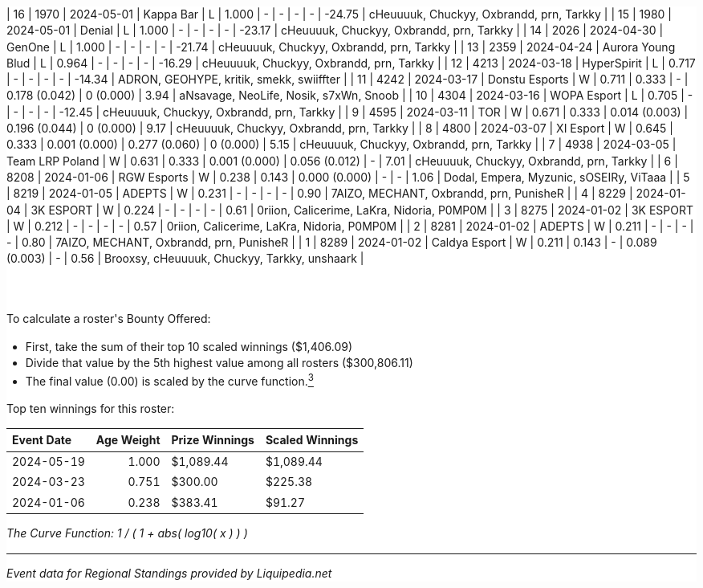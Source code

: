 |           16 |     1970 | 2024-05-01 | Kappa Bar            | L   | 1.000      | -            | -                | -                | -         |   -24.75 | cHeuuuuk, Chuckyy, Oxbrandd, prn, Tarkky     |
|           15 |     1980 | 2024-05-01 | Denial               | L   | 1.000      | -            | -                | -                | -         |   -23.17 | cHeuuuuk, Chuckyy, Oxbrandd, prn, Tarkky     |
|           14 |     2026 | 2024-04-30 | GenOne               | L   | 1.000      | -            | -                | -                | -         |   -21.74 | cHeuuuuk, Chuckyy, Oxbrandd, prn, Tarkky     |
|           13 |     2359 | 2024-04-24 | Aurora Young Blud    | L   | 0.964      | -            | -                | -                | -         |   -16.29 | cHeuuuuk, Chuckyy, Oxbrandd, prn, Tarkky     |
|           12 |     4213 | 2024-03-18 | HyperSpirit          | L   | 0.717      | -            | -                | -                | -         |   -14.34 | ADRON, GEOHYPE, kritik, smekk, swiiffter     |
|           11 |     4242 | 2024-03-17 | Donstu Esports       | W   | 0.711      | 0.333        | -                | 0.178 (0.042)    | 0 (0.000) |     3.94 | aNsavage, NeoLife, Nosik, s7xWn, Snoob       |
|           10 |     4304 | 2024-03-16 | WOPA Esport          | L   | 0.705      | -            | -                | -                | -         |   -12.45 | cHeuuuuk, Chuckyy, Oxbrandd, prn, Tarkky     |
|            9 |     4595 | 2024-03-11 | TOR                  | W   | 0.671      | 0.333        | 0.014 (0.003)    | 0.196 (0.044)    | 0 (0.000) |     9.17 | cHeuuuuk, Chuckyy, Oxbrandd, prn, Tarkky     |
|            8 |     4800 | 2024-03-07 | XI Esport            | W   | 0.645      | 0.333        | 0.001 (0.000)    | 0.277 (0.060)    | 0 (0.000) |     5.15 | cHeuuuuk, Chuckyy, Oxbrandd, prn, Tarkky     |
|            7 |     4938 | 2024-03-05 | Team LRP Poland      | W   | 0.631      | 0.333        | 0.001 (0.000)    | 0.056 (0.012)    | -         |     7.01 | cHeuuuuk, Chuckyy, Oxbrandd, prn, Tarkky     |
|            6 |     8208 | 2024-01-06 | RGW Esports          | W   | 0.238      | 0.143        | 0.000 (0.000)    | -                | -         |     1.06 | Dodal, Empera, Myzunic, sOSEIRy, ViTaaa      |
|            5 |     8219 | 2024-01-05 | ADEPTS               | W   | 0.231      | -            | -                | -                | -         |     0.90 | 7AIZO, MECHANT, Oxbrandd, prn, PunisheR      |
|            4 |     8229 | 2024-01-04 | 3K ESPORT            | W   | 0.224      | -            | -                | -                | -         |     0.61 | 0riion, Calicerime, LaKra, Nidoria, P0MP0M   |
|            3 |     8275 | 2024-01-02 | 3K ESPORT            | W   | 0.212      | -            | -                | -                | -         |     0.57 | 0riion, Calicerime, LaKra, Nidoria, P0MP0M   |
|            2 |     8281 | 2024-01-02 | ADEPTS               | W   | 0.211      | -            | -                | -                | -         |     0.80 | 7AIZO, MECHANT, Oxbrandd, prn, PunisheR      |
|            1 |     8289 | 2024-01-02 | Caldya Esport        | W   | 0.211      | 0.143        | -                | 0.089 (0.003)    | -         |     0.56 | Brooxsy, cHeuuuuk, Chuckyy, Tarkky, unshaark |

<br />
<span id="table2"></span><br />
To calculate a roster's Bounty Offered:<br />

- First, take the sum of their top 10 scaled winnings ($1,406.09)
- Divide that value by the 5th highest value among all rosters ($300,806.11)
- The final value (0.00) is scaled by the curve function.[<sup>3</sup>](#curveFunction)

Top ten winnings for this roster:<br />

| Event Date | Age Weight | Prize Winnings | Scaled Winnings |
| :- | -: | :- | :- |
| 2024-05-19 |      1.000 | $1,089.44      | $1,089.44       |
| 2024-03-23 |      0.751 | $300.00        | $225.38         |
| 2024-01-06 |      0.238 | $383.41        | $91.27          |


<span id="curveFunction"></span>_The Curve Function: 1 / ( 1 + abs( log10( x ) ) )_<br />

---
_Event data for Regional Standings provided by Liquipedia.net_<br />
